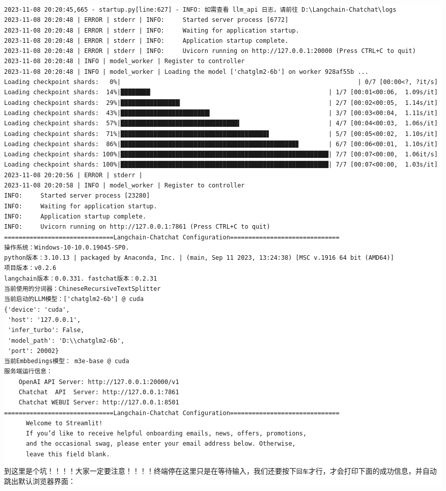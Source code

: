 ```
2023-11-08 20:20:45,665 - startup.py[line:627] - INFO: 如需查看 llm_api 日志，请前往 D:\Langchain-Chatchat\logs
2023-11-08 20:20:48 | ERROR | stderr | INFO:     Started server process [6772]
2023-11-08 20:20:48 | ERROR | stderr | INFO:     Waiting for application startup.
2023-11-08 20:20:48 | ERROR | stderr | INFO:     Application startup complete.
2023-11-08 20:20:48 | ERROR | stderr | INFO:     Uvicorn running on http://127.0.0.1:20000 (Press CTRL+C to quit)
2023-11-08 20:20:48 | INFO | model_worker | Register to controller
2023-11-08 20:20:48 | INFO | model_worker | Loading the model ['chatglm2-6b'] on worker 928af55b ...
Loading checkpoint shards:   0%|                                                                 | 0/7 [00:00<?, ?it/s]
Loading checkpoint shards:  14%|████████▏                                                | 1/7 [00:01<00:06,  1.09s/it]
Loading checkpoint shards:  29%|████████████████▎                                        | 2/7 [00:02<00:05,  1.14s/it]
Loading checkpoint shards:  43%|████████████████████████▍                                | 3/7 [00:03<00:04,  1.11s/it]
Loading checkpoint shards:  57%|████████████████████████████████▌                        | 4/7 [00:04<00:03,  1.06s/it]
Loading checkpoint shards:  71%|████████████████████████████████████████▋                | 5/7 [00:05<00:02,  1.10s/it]
Loading checkpoint shards:  86%|████████████████████████████████████████████████▊        | 6/7 [00:06<00:01,  1.10s/it]
Loading checkpoint shards: 100%|█████████████████████████████████████████████████████████| 7/7 [00:07<00:00,  1.06it/s]
Loading checkpoint shards: 100%|█████████████████████████████████████████████████████████| 7/7 [00:07<00:00,  1.03s/it]
2023-11-08 20:20:56 | ERROR | stderr |
2023-11-08 20:20:58 | INFO | model_worker | Register to controller
INFO:     Started server process [23280]
INFO:     Waiting for application startup.
INFO:     Application startup complete.
INFO:     Uvicorn running on http://127.0.0.1:7861 (Press CTRL+C to quit)
==============================Langchain-Chatchat Configuration==============================
操作系统：Windows-10-10.0.19045-SP0.
python版本：3.10.13 | packaged by Anaconda, Inc. | (main, Sep 11 2023, 13:24:38) [MSC v.1916 64 bit (AMD64)]
项目版本：v0.2.6
langchain版本：0.0.331. fastchat版本：0.2.31
当前使用的分词器：ChineseRecursiveTextSplitter
当前启动的LLM模型：['chatglm2-6b'] @ cuda
{'device': 'cuda',
 'host': '127.0.0.1',
 'infer_turbo': False,
 'model_path': 'D:\\chatglm2-6b',
 'port': 20002}
当前Embbedings模型： m3e-base @ cuda
服务端运行信息：
    OpenAI API Server: http://127.0.0.1:20000/v1
    Chatchat  API  Server: http://127.0.0.1:7861
    Chatchat WEBUI Server: http://127.0.0.1:8501
==============================Langchain-Chatchat Configuration==============================
      Welcome to Streamlit!
      If you’d like to receive helpful onboarding emails, news, offers, promotions,
      and the occasional swag, please enter your email address below. Otherwise,
      leave this field blank.
```
到这里是个坑！！！！大家一定要注意！！！！终端停在这里只是在等待输入，我们还要按下`回车`才行，才会打印下面的成功信息，并自动跳出默认浏览器界面：
